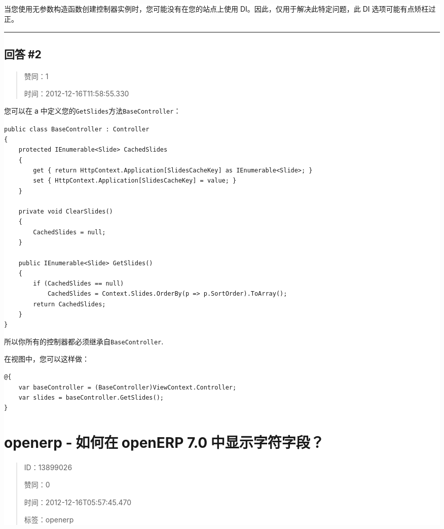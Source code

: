当您使用无参数构造函数创建控制器实例时，您可能没有在您的站点上使用 DI。因此，仅用于解决此特定问题，此 DI 选项可能有点矫枉过正。

* * *

## 回答 #2

> 赞同：1
> 
> 时间：2012-12-16T11:58:55.330

您可以在 a 中定义您的`GetSlides`方法`BaseController`：

```
public class BaseController : Controller
{
    protected IEnumerable<Slide> CachedSlides
    {
        get { return HttpContext.Application[SlidesCacheKey] as IEnumerable<Slide>; }
        set { HttpContext.Application[SlidesCacheKey] = value; }
    }

    private void ClearSlides()
    {
        CachedSlides = null;
    }

    public IEnumerable<Slide> GetSlides()
    {
        if (CachedSlides == null)
            CachedSlides = Context.Slides.OrderBy(p => p.SortOrder).ToArray();
        return CachedSlides;
    }
} 
```

所以你所有的控制器都必须继承自`BaseController`.

在视图中，您可以这样做：

```
@{
    var baseController = (BaseController)ViewContext.Controller;
    var slides = baseController.GetSlides();
} 
```

# openerp - 如何在 openERP 7.0 中显示字符字段？

> ID：13899026
> 
> 赞同：0
> 
> 时间：2012-12-16T05:57:45.470
> 
> 标签：openerp
